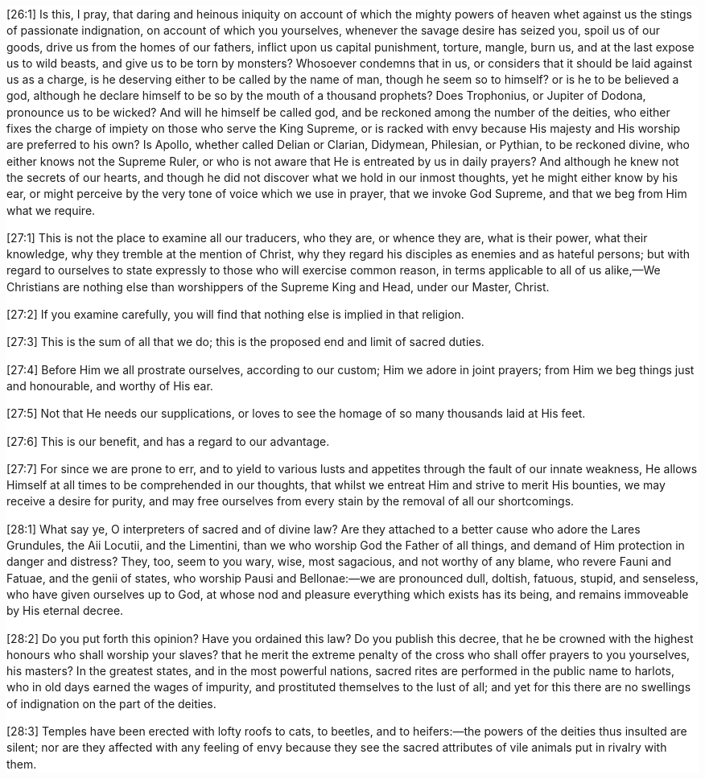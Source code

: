 [26:1] Is this, I pray, that daring and heinous iniquity on account of which the mighty powers of heaven whet against us the stings of passionate indignation, on account of which you yourselves, whenever the savage desire has seized you, spoil us of our goods, drive us from the homes of our fathers, inflict upon us capital punishment, torture, mangle, burn us, and at the last expose us to wild beasts, and give us to be torn by monsters? Whosoever condemns that in us, or considers that it should be laid against us as a charge, is he deserving either to be called by the name of man, though he seem so to himself? or is he to be believed a god, although he declare himself to be so by the mouth of a thousand prophets? Does Trophonius, or Jupiter of Dodona, pronounce us to be wicked? And will he himself be called god, and be reckoned among the number of the deities, who either fixes the charge of impiety on those who serve the King Supreme, or is racked with envy because His majesty and His worship are preferred to his own?  Is Apollo, whether called Delian or Clarian, Didymean, Philesian, or Pythian, to be reckoned divine, who either knows not the Supreme Ruler, or who is not aware that He is entreated by us in daily prayers? And although he knew not the secrets of our hearts, and though he did not discover what we hold in our inmost thoughts, yet he might either know by his ear, or might perceive by the very tone of voice which we use in prayer, that we invoke God Supreme, and that we beg from Him what we require.

[27:1] This is not the place to examine all our traducers, who they are, or whence they are, what is their power, what their knowledge, why they tremble at the mention of Christ, why they regard his disciples as enemies and as hateful persons; but with regard to ourselves to state expressly to those who will exercise common reason, in terms applicable to all of us alike,—We Christians are nothing else than worshippers of the Supreme King and Head, under our Master, Christ.

[27:2] If you examine carefully, you will find that nothing else is implied in that religion.

[27:3] This is the sum of all that we do; this is the proposed end and limit of sacred duties.

[27:4] Before Him we all prostrate ourselves, according to our custom; Him we adore in joint prayers; from Him we beg things just and honourable, and worthy of His ear.

[27:5] Not that He needs our supplications, or loves to see the homage of so many thousands laid at His feet.

[27:6] This is our benefit, and has a regard to our advantage.

[27:7] For since we are prone to err, and to yield to various lusts and appetites through the fault of our innate weakness, He allows Himself at all times to be comprehended in our thoughts, that whilst we entreat Him and strive to merit His bounties, we may receive a desire for purity, and may free ourselves from every stain by the removal of all our shortcomings.

[28:1] What say ye, O interpreters of sacred and of divine law? Are they attached to a better cause who adore the Lares Grundules, the Aii Locutii, and the Limentini, than we who worship God the Father of all things, and demand of Him protection in danger and distress? They, too, seem to you wary, wise, most sagacious, and not worthy of any blame, who revere Fauni and Fatuae, and the genii of states, who worship Pausi and Bellonae:—we are pronounced dull, doltish, fatuous, stupid, and senseless, who have given ourselves up to God, at whose nod and pleasure everything which exists has its being, and remains immoveable by His eternal decree.

[28:2] Do you put forth this opinion? Have you ordained this law? Do you publish this decree, that he be crowned with the highest honours who shall worship your slaves? that he merit the extreme penalty of the cross who shall offer prayers to you yourselves, his masters? In the greatest states, and in the most powerful nations, sacred rites are performed in the public name to harlots, who in old days earned the wages of impurity, and prostituted themselves to the lust of all; and yet for this there are no swellings of indignation on the part of the deities.

[28:3] Temples have been erected with lofty roofs to cats, to beetles, and to heifers:—the powers of the deities thus insulted are silent; nor are they affected with any feeling of envy because they see the sacred attributes of vile animals put in rivalry with them.
